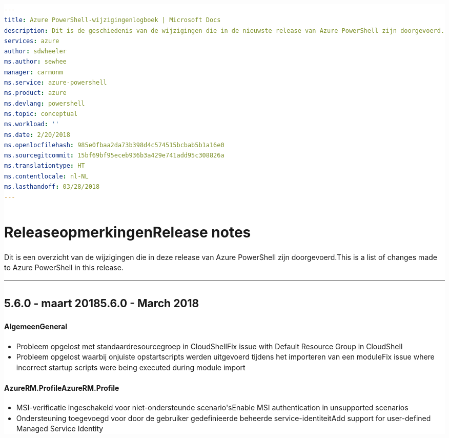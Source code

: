 ```yaml
---
title: Azure PowerShell-wijzigingenlogboek | Microsoft Docs
description: Dit is de geschiedenis van de wijzigingen die in de nieuwste release van Azure PowerShell zijn doorgevoerd.
services: azure
author: sdwheeler
ms.author: sewhee
manager: carmonm
ms.service: azure-powershell
ms.product: azure
ms.devlang: powershell
ms.topic: conceptual
ms.workload: ''
ms.date: 2/20/2018
ms.openlocfilehash: 985e0fbaa2da73b398d4c574515bcbab5b1a16e0
ms.sourcegitcommit: 15bf69bf95eceb936b3a429e741add95c308826a
ms.translationtype: HT
ms.contentlocale: nl-NL
ms.lasthandoff: 03/28/2018
---
```

# <a name="release-notes"></a><span data-ttu-id="5be01-103">Releaseopmerkingen</span><span class="sxs-lookup"><span data-stu-id="5be01-103">Release notes</span></span>

<span data-ttu-id="5be01-104">Dit is een overzicht van de wijzigingen die in deze release van Azure PowerShell zijn doorgevoerd.</span><span class="sxs-lookup"><span data-stu-id="5be01-104">This is a list of changes made to Azure PowerShell in this release.</span></span>

---

## <a name="560---march-2018"></a><span data-ttu-id="5be01-105">5.6.0 - maart 2018</span><span class="sxs-lookup"><span data-stu-id="5be01-105">5.6.0 - March 2018</span></span>

#### <a name="general"></a><span data-ttu-id="5be01-106">Algemeen</span><span class="sxs-lookup"><span data-stu-id="5be01-106">General</span></span>
* <span data-ttu-id="5be01-107">Probleem opgelost met standaardresourcegroep in CloudShell</span><span class="sxs-lookup"><span data-stu-id="5be01-107">Fix issue with Default Resource Group in CloudShell</span></span>
* <span data-ttu-id="5be01-108">Probleem opgelost waarbij onjuiste opstartscripts werden uitgevoerd tijdens het importeren van een module</span><span class="sxs-lookup"><span data-stu-id="5be01-108">Fix issue where incorrect startup scripts were being executed during module import</span></span>

#### <a name="azurermprofile"></a><span data-ttu-id="5be01-109">AzureRM.Profile</span><span class="sxs-lookup"><span data-stu-id="5be01-109">AzureRM.Profile</span></span>
* <span data-ttu-id="5be01-110">MSI-verificatie ingeschakeld voor niet-ondersteunde scenario's</span><span class="sxs-lookup"><span data-stu-id="5be01-110">Enable MSI authentication in unsupported scenarios</span></span>
* <span data-ttu-id="5be01-111">Ondersteuning toegevoegd voor door de gebruiker gedefinieerde beheerde service-identiteit</span><span class="sxs-lookup"><span data-stu-id="5be01-111">Add support for user-defined Managed Service Identity</span></span>
